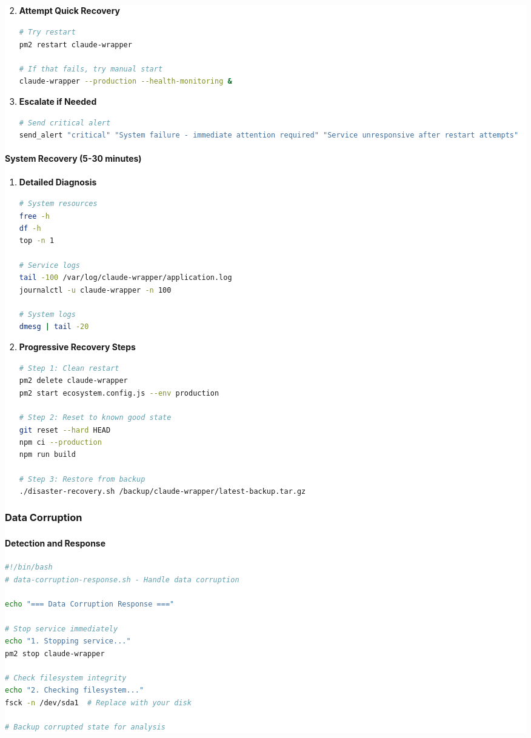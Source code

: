 2. **Attempt Quick Recovery**
   ```bash
   # Try restart
   pm2 restart claude-wrapper
   
   # If that fails, try manual start
   claude-wrapper --production --health-monitoring &
   ```

3. **Escalate if Needed**
   ```bash
   # Send critical alert
   send_alert "critical" "System failure - immediate attention required" "Service unresponsive after restart attempts"
   ```

#### System Recovery (5-30 minutes)

1. **Detailed Diagnosis**
   ```bash
   # System resources
   free -h
   df -h
   top -n 1
   
   # Service logs
   tail -100 /var/log/claude-wrapper/application.log
   journalctl -u claude-wrapper -n 100
   
   # System logs
   dmesg | tail -20
   ```

2. **Progressive Recovery Steps**
   ```bash
   # Step 1: Clean restart
   pm2 delete claude-wrapper
   pm2 start ecosystem.config.js --env production
   
   # Step 2: Reset to known good state
   git reset --hard HEAD
   npm ci --production
   npm run build
   
   # Step 3: Restore from backup
   ./disaster-recovery.sh /backup/claude-wrapper/latest-backup.tar.gz
   ```

### Data Corruption

#### Detection and Response

```bash
#!/bin/bash
# data-corruption-response.sh - Handle data corruption

echo "=== Data Corruption Response ==="

# Stop service immediately
echo "1. Stopping service..."
pm2 stop claude-wrapper

# Check filesystem integrity
echo "2. Checking filesystem..."
fsck -n /dev/sda1  # Replace with your disk

# Backup corrupted state for analysis
```